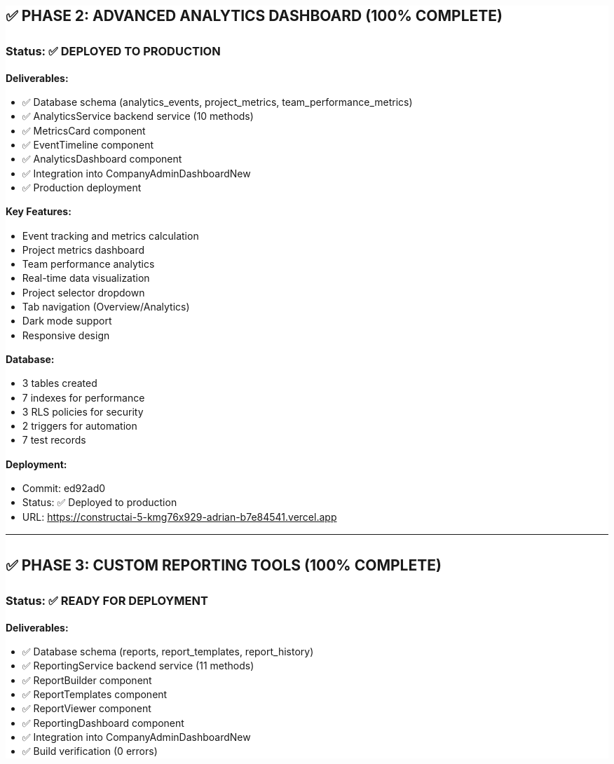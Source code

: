 
## ✅ PHASE 2: ADVANCED ANALYTICS DASHBOARD (100% COMPLETE)

### Status: ✅ DEPLOYED TO PRODUCTION

**Deliverables:**
- ✅ Database schema (analytics_events, project_metrics, team_performance_metrics)
- ✅ AnalyticsService backend service (10 methods)
- ✅ MetricsCard component
- ✅ EventTimeline component
- ✅ AnalyticsDashboard component
- ✅ Integration into CompanyAdminDashboardNew
- ✅ Production deployment

**Key Features:**
- Event tracking and metrics calculation
- Project metrics dashboard
- Team performance analytics
- Real-time data visualization
- Project selector dropdown
- Tab navigation (Overview/Analytics)
- Dark mode support
- Responsive design

**Database:**
- 3 tables created
- 7 indexes for performance
- 3 RLS policies for security
- 2 triggers for automation
- 7 test records

**Deployment:**
- Commit: ed92ad0
- Status: ✅ Deployed to production
- URL: https://constructai-5-kmg76x929-adrian-b7e84541.vercel.app

---

## ✅ PHASE 3: CUSTOM REPORTING TOOLS (100% COMPLETE)

### Status: ✅ READY FOR DEPLOYMENT

**Deliverables:**
- ✅ Database schema (reports, report_templates, report_history)
- ✅ ReportingService backend service (11 methods)
- ✅ ReportBuilder component
- ✅ ReportTemplates component
- ✅ ReportViewer component
- ✅ ReportingDashboard component
- ✅ Integration into CompanyAdminDashboardNew
- ✅ Build verification (0 errors)
